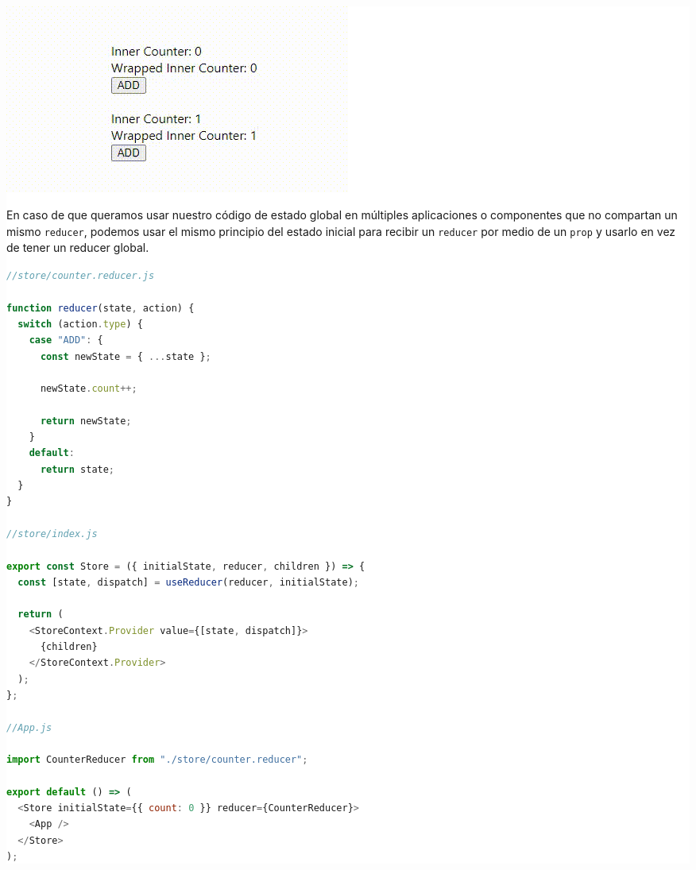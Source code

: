 ![Counter animation](./images/multiple-apps.gif)

En caso de que queramos usar nuestro código de estado global en múltiples aplicaciones o componentes que no compartan un mismo `reducer`, podemos usar el mismo principio del estado inicial para recibir un `reducer` por medio de un `prop` y usarlo en vez de tener un reducer global.

```js
//store/counter.reducer.js

function reducer(state, action) {
  switch (action.type) {
    case "ADD": {
      const newState = { ...state };

      newState.count++;

      return newState;
    }
    default:
      return state;
  }
}

//store/index.js

export const Store = ({ initialState, reducer, children }) => {
  const [state, dispatch] = useReducer(reducer, initialState);

  return (
    <StoreContext.Provider value={[state, dispatch]}>
      {children}
    </StoreContext.Provider>
  );
};

//App.js

import CounterReducer from "./store/counter.reducer";

export default () => (
  <Store initialState={{ count: 0 }} reducer={CounterReducer}>
    <App />
  </Store>
);
```
